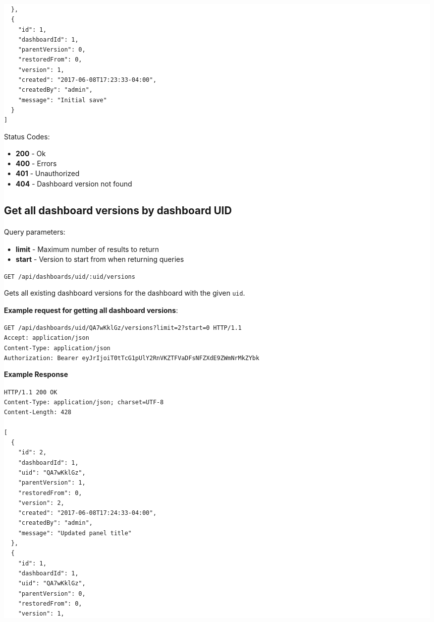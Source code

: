 ```http
  },
  {
    "id": 1,
    "dashboardId": 1,
    "parentVersion": 0,
    "restoredFrom": 0,
    "version": 1,
    "created": "2017-06-08T17:23:33-04:00",
    "createdBy": "admin",
    "message": "Initial save"
  }
]
```

Status Codes:

- **200** - Ok
- **400** - Errors
- **401** - Unauthorized
- **404** - Dashboard version not found

## Get all dashboard versions by dashboard UID

Query parameters:

- **limit** - Maximum number of results to return
- **start** - Version to start from when returning queries

`GET /api/dashboards/uid/:uid/versions`

Gets all existing dashboard versions for the dashboard with the given `uid`.

**Example request for getting all dashboard versions**:

```http
GET /api/dashboards/uid/QA7wKklGz/versions?limit=2?start=0 HTTP/1.1
Accept: application/json
Content-Type: application/json
Authorization: Bearer eyJrIjoiT0tTcG1pUlY2RnVKZTFVaDFsNFZXdE9ZWmNrMkZYbk
```

**Example Response**

```http
HTTP/1.1 200 OK
Content-Type: application/json; charset=UTF-8
Content-Length: 428

[
  {
    "id": 2,
    "dashboardId": 1,
    "uid": "QA7wKklGz",
    "parentVersion": 1,
    "restoredFrom": 0,
    "version": 2,
    "created": "2017-06-08T17:24:33-04:00",
    "createdBy": "admin",
    "message": "Updated panel title"
  },
  {
    "id": 1,
    "dashboardId": 1,
    "uid": "QA7wKklGz",
    "parentVersion": 0,
    "restoredFrom": 0,
    "version": 1,
```